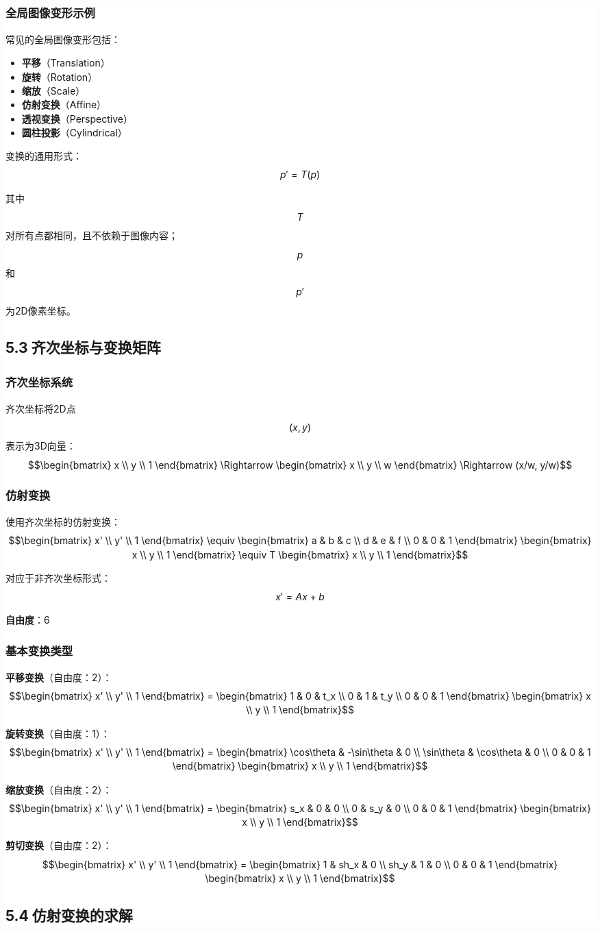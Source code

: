 ### 全局图像变形示例

常见的全局图像变形包括：

- **平移**（Translation）
- **旋转**（Rotation）
- **缩放**（Scale）
- **仿射变换**（Affine）
- **透视变换**（Perspective）
- **圆柱投影**（Cylindrical）

变换的通用形式：$$p' = T(p)$$

其中$$T$$对所有点都相同，且不依赖于图像内容；$$p$$和$$p'$$为2D像素坐标。

## 5.3 齐次坐标与变换矩阵

### 齐次坐标系统

齐次坐标将2D点$$(x,y)$$表示为3D向量：
$$\begin{bmatrix} x \\ y \\ 1 \end{bmatrix} \Rightarrow \begin{bmatrix} x \\ y \\ w \end{bmatrix} \Rightarrow (x/w, y/w)$$

### 仿射变换

使用齐次坐标的仿射变换：
$$\begin{bmatrix} x' \\ y' \\ 1 \end{bmatrix} \equiv \begin{bmatrix} a & b & c \\ d & e & f \\ 0 & 0 & 1 \end{bmatrix} \begin{bmatrix} x \\ y \\ 1 \end{bmatrix} \equiv T \begin{bmatrix} x \\ y \\ 1 \end{bmatrix}$$

对应于非齐次坐标形式：$$x' = Ax + b$$

**自由度**：6

### 基本变换类型

**平移变换**（自由度：2）：
$$\begin{bmatrix} x' \\ y' \\ 1 \end{bmatrix} = \begin{bmatrix} 1 & 0 & t_x \\ 0 & 1 & t_y \\ 0 & 0 & 1 \end{bmatrix} \begin{bmatrix} x \\ y \\ 1 \end{bmatrix}$$

**旋转变换**（自由度：1）：
$$\begin{bmatrix} x' \\ y' \\ 1 \end{bmatrix} = \begin{bmatrix} \cos\theta & -\sin\theta & 0 \\ \sin\theta & \cos\theta & 0 \\ 0 & 0 & 1 \end{bmatrix} \begin{bmatrix} x \\ y \\ 1 \end{bmatrix}$$

**缩放变换**（自由度：2）：
$$\begin{bmatrix} x' \\ y' \\ 1 \end{bmatrix} = \begin{bmatrix} s_x & 0 & 0 \\ 0 & s_y & 0 \\ 0 & 0 & 1 \end{bmatrix} \begin{bmatrix} x \\ y \\ 1 \end{bmatrix}$$

**剪切变换**（自由度：2）：
$$\begin{bmatrix} x' \\ y' \\ 1 \end{bmatrix} = \begin{bmatrix} 1 & sh_x & 0 \\ sh_y & 1 & 0 \\ 0 & 0 & 1 \end{bmatrix} \begin{bmatrix} x \\ y \\ 1 \end{bmatrix}$$

## 5.4 仿射变换的求解
